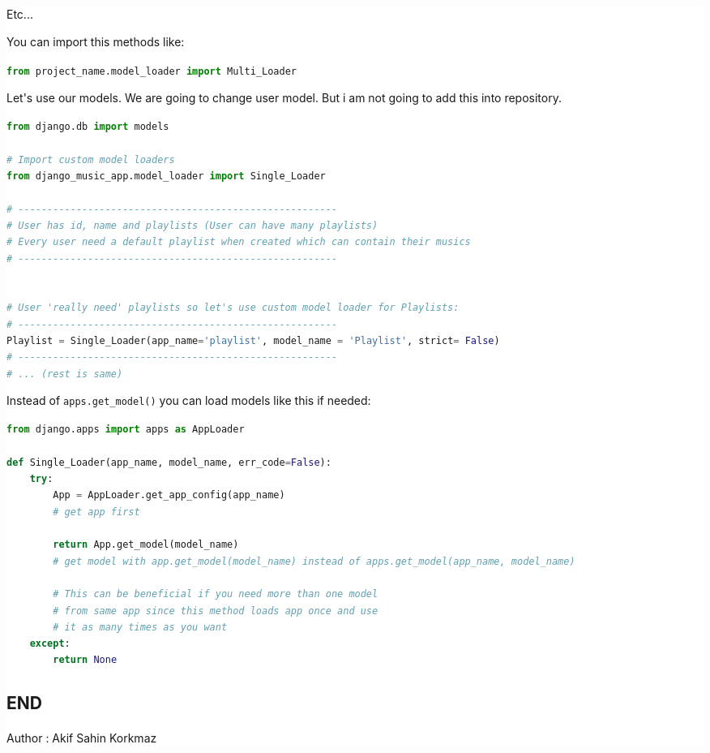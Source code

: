 Etc...

You can import this methods like:

```python
from project_name.model_loader import Multi_Loader
``` 

Let's use our models. We are going to change user model. But i am not going to add this into repository.

```python
from django.db import models

# Import custom model loaders
from django_music_app.model_loader import Single_Loader

# -------------------------------------------------------
# User has id, name and playlists (User can have many playlists)
# Every user need a default playlist when created which can contain their musics 
# -------------------------------------------------------


# User 'really need' playlists so let's use custom model loader for Playlists:
# -------------------------------------------------------
Playlist = Single_Loader(app_name='playlist', model_name = 'Playlist', strict= False)
# -------------------------------------------------------
# ... (rest is same)
```

Instead of `apps.get_model()` you can load models like this if needed:

```python
from django.apps import apps as AppLoader

def Single_Loader(app_name, model_name, err_code=False):
    try:
        App = AppLoader.get_app_config(app_name) 
        # get app first 
        
        return App.get_model(model_name) 
        # get model with app.get_model(model_name) instead of apps.get_model(app_name, model_name)

        # This can be beneficial if you need more than one model 
        # from same app since this method loads app once and use 
        # it as many times as you want
    except:
        return None
```


## END

Author : Akif Sahin Korkmaz
